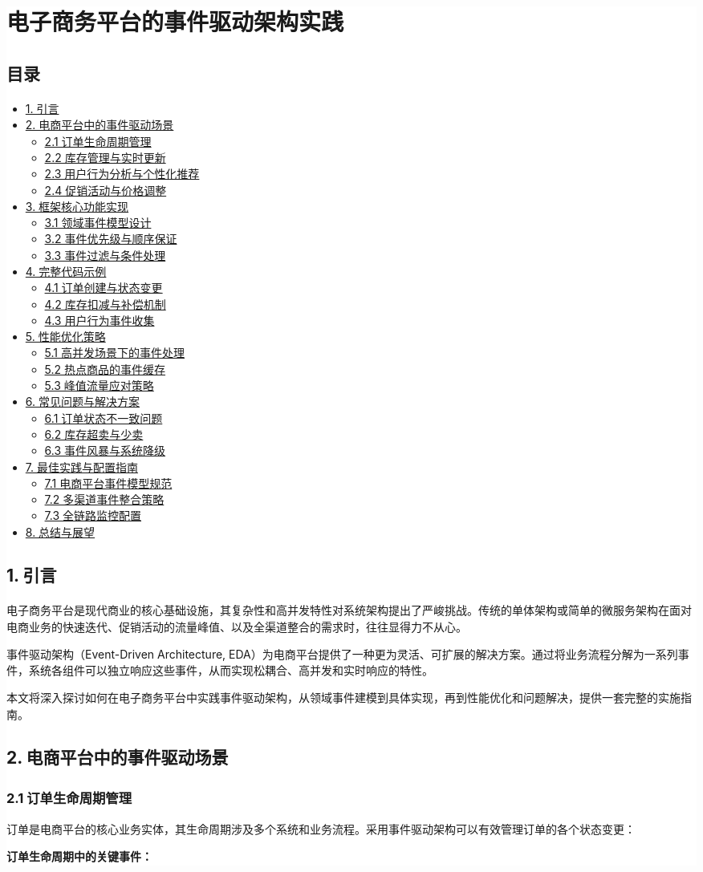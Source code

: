# 电子商务平台的事件驱动架构实践

## 目录

- [1. 引言](#1-引言)
- [2. 电商平台中的事件驱动场景](#2-电商平台中的事件驱动场景)
  - [2.1 订单生命周期管理](#21-订单生命周期管理)
  - [2.2 库存管理与实时更新](#22-库存管理与实时更新)
  - [2.3 用户行为分析与个性化推荐](#23-用户行为分析与个性化推荐)
  - [2.4 促销活动与价格调整](#24-促销活动与价格调整)
- [3. 框架核心功能实现](#3-框架核心功能实现)
  - [3.1 领域事件模型设计](#31-领域事件模型设计)
  - [3.2 事件优先级与顺序保证](#32-事件优先级与顺序保证)
  - [3.3 事件过滤与条件处理](#33-事件过滤与条件处理)
- [4. 完整代码示例](#4-完整代码示例)
  - [4.1 订单创建与状态变更](#41-订单创建与状态变更)
  - [4.2 库存扣减与补偿机制](#42-库存扣减与补偿机制)
  - [4.3 用户行为事件收集](#43-用户行为事件收集)
- [5. 性能优化策略](#5-性能优化策略)
  - [5.1 高并发场景下的事件处理](#51-高并发场景下的事件处理)
  - [5.2 热点商品的事件缓存](#52-热点商品的事件缓存)
  - [5.3 峰值流量应对策略](#53-峰值流量应对策略)
- [6. 常见问题与解决方案](#6-常见问题与解决方案)
  - [6.1 订单状态不一致问题](#61-订单状态不一致问题)
  - [6.2 库存超卖与少卖](#62-库存超卖与少卖)
  - [6.3 事件风暴与系统降级](#63-事件风暴与系统降级)
- [7. 最佳实践与配置指南](#7-最佳实践与配置指南)
  - [7.1 电商平台事件模型规范](#71-电商平台事件模型规范)
  - [7.2 多渠道事件整合策略](#72-多渠道事件整合策略)
  - [7.3 全链路监控配置](#73-全链路监控配置)
- [8. 总结与展望](#8-总结与展望)

## 1. 引言

电子商务平台是现代商业的核心基础设施，其复杂性和高并发特性对系统架构提出了严峻挑战。传统的单体架构或简单的微服务架构在面对电商业务的快速迭代、促销活动的流量峰值、以及全渠道整合的需求时，往往显得力不从心。

事件驱动架构（Event-Driven Architecture, EDA）为电商平台提供了一种更为灵活、可扩展的解决方案。通过将业务流程分解为一系列事件，系统各组件可以独立响应这些事件，从而实现松耦合、高并发和实时响应的特性。

本文将深入探讨如何在电子商务平台中实践事件驱动架构，从领域事件建模到具体实现，再到性能优化和问题解决，提供一套完整的实施指南。

## 2. 电商平台中的事件驱动场景

### 2.1 订单生命周期管理

订单是电商平台的核心业务实体，其生命周期涉及多个系统和业务流程。采用事件驱动架构可以有效管理订单的各个状态变更：

**订单生命周期中的关键事件：**
